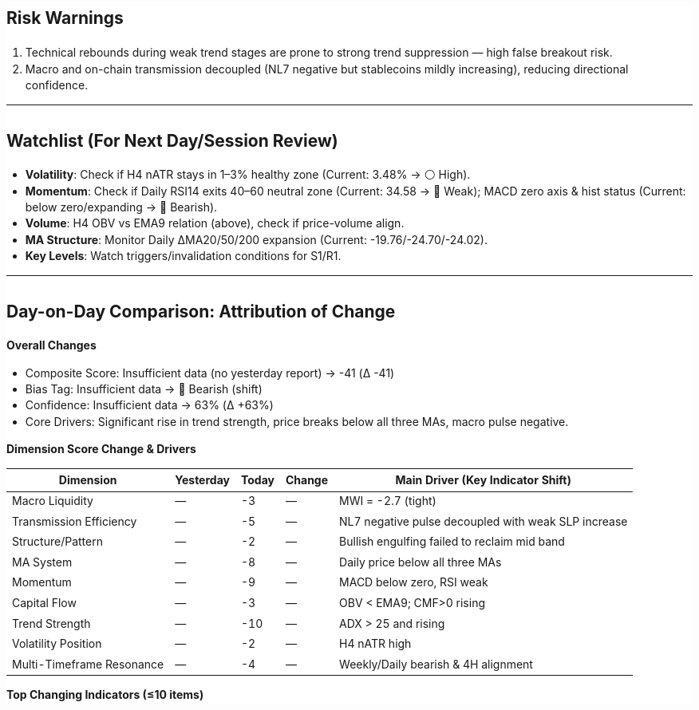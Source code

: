 
## Risk Warnings

1. Technical rebounds during weak trend stages are prone to strong trend suppression — high false breakout risk.  
2. Macro and on-chain transmission decoupled (NL7 negative but stablecoins mildly increasing), reducing directional confidence.

---

## Watchlist (For Next Day/Session Review)

- **Volatility**: Check if H4 nATR stays in 1–3% healthy zone (Current: 3.48% → ⚪ High).  
- **Momentum**: Check if Daily RSI14 exits 40–60 neutral zone (Current: 34.58 → 🔴 Weak); MACD zero axis & hist status (Current: below zero/expanding → 🔴 Bearish).  
- **Volume**: H4 OBV vs EMA9 relation (above), check if price-volume align.  
- **MA Structure**: Monitor Daily ΔMA20/50/200 expansion (Current: -19.76/-24.70/-24.02).  
- **Key Levels**: Watch triggers/invalidation conditions for S1/R1.

---

## Day-on-Day Comparison: Attribution of Change

**Overall Changes**

* Composite Score: Insufficient data (no yesterday report) → -41 (Δ -41)  
* Bias Tag: Insufficient data → 🔴 Bearish (shift)  
* Confidence: Insufficient data → 63% (Δ +63%)  
* Core Drivers: Significant rise in trend strength, price breaks below all three MAs, macro pulse negative.

**Dimension Score Change & Drivers**

| Dimension    | Yesterday | Today | Change | Main Driver (Key Indicator Shift)      |
| -----        | ---       | ---   | ---    | ------------                           |
| Macro Liquidity | —       | -3    | —      | MWI = -2.7 (tight)                     |
| Transmission Efficiency | — | -5 | — | NL7 negative pulse decoupled with weak SLP increase |
| Structure/Pattern | —     | -2    | —      | Bullish engulfing failed to reclaim mid band |
| MA System    | —         | -8    | —      | Daily price below all three MAs        |
| Momentum     | —         | -9    | —      | MACD below zero, RSI weak               |
| Capital Flow | —         | -3    | —      | OBV < EMA9; CMF>0 rising               |
| Trend Strength | —       | -10   | —      | ADX > 25 and rising                     |
| Volatility Position | —   | -2    | —      | H4 nATR high                            |
| Multi-Timeframe Resonance | — | -4 | — | Weekly/Daily bearish & 4H alignment     |

**Top Changing Indicators (≤10 items)**
